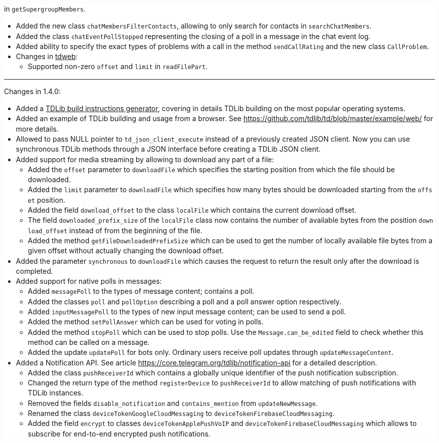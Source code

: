   in `getSupergroupMembers`.
* Added the new class `chatMembersFilterContacts`, allowing to only search for contacts in `searchChatMembers`.
* Added the class `chatEventPollStopped` representing the closing of a poll in a message in the chat event log.
* Added ability to specify the exact types of problems with a call in the method `sendCallRating` and
  the new class `CallProblem`.
* Changes in [tdweb](https://github.com/tdlib/td/blob/master/example/web/):
  - Supported non-zero `offset` and `limit` in `readFilePart`.

-----------------------------------------------------------------------------------------------------------------------

Changes in 1.4.0:

* Added a [TDLib build instructions generator](https://tdlib.github.io/td/build.html), covering in details
  TDLib building on the most popular operating systems.
* Added an example of TDLib building and usage from a browser.
  See https://github.com/tdlib/td/blob/master/example/web/ for more details.
* Allowed to pass NULL pointer to `td_json_client_execute` instead of a previously created JSON client.
  Now you can use synchronous TDLib methods through a JSON interface before creating a TDLib JSON client.
* Added support for media streaming by allowing to download any part of a file:
  - Added the `offset` parameter to `downloadFile` which specifies the starting position
    from which the file should be downloaded.
  - Added the `limit` parameter to `downloadFile` which specifies how many bytes should be downloaded starting from
    the `offset` position.
  - Added the field `download_offset` to the class `localFile` which contains the current download offset.
  - The field `downloaded_prefix_size` of the `localFile` class now contains the number of available bytes
    from the position `download_offset` instead of from the beginning of the file.
  - Added the method `getFileDownloadedPrefixSize` which can be used to get the number of locally available file bytes
    from a given offset without actually changing the download offset.
* Added the parameter `synchronous` to `downloadFile` which causes the request to return the result only after
  the download is completed.
* Added support for native polls in messages:
  - Added `messagePoll` to the types of message content; contains a poll.
  - Added the classes `poll` and `pollOption` describing a poll and a poll answer option respectively.
  - Added `inputMessagePoll` to the types of new input message content; can be used to send a poll.
  - Added the method `setPollAnswer` which can be used for voting in polls.
  - Added the method `stopPoll` which can be used to stop polls. Use the `Message.can_be_edited` field to check whether
    this method can be called on a message.
  - Added the update `updatePoll` for bots only. Ordinary users receive poll updates through `updateMessageContent`.
* Added a Notification API. See article https://core.telegram.org/tdlib/notification-api for a detailed description.
  - Added the class `pushReceiverId` which contains a globally unique identifier of the push notification subscription.
  - Changed the return type of the method `registerDevice` to `pushReceiverId` to allow matching of push notifications
    with TDLib instances.
  - Removed the fields `disable_notification` and `contains_mention` from `updateNewMessage`.
  - Renamed the class `deviceTokenGoogleCloudMessaging` to `deviceTokenFirebaseCloudMessaging`.
  - Added the field `encrypt` to classes `deviceTokenApplePushVoIP` and `deviceTokenFirebaseCloudMessaging`
    which allows to subscribe for end-to-end encrypted push notifications.